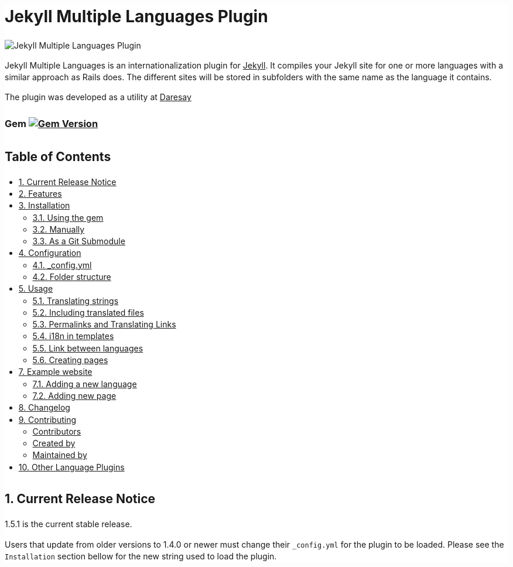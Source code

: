 # Jekyll Multiple Languages Plugin

![Jekyll Multiple Languages Plugin](brand/jekyll_multiple_languages_plugin_logo.png)

Jekyll Multiple Languages is an internationalization plugin for [Jekyll](https://github.com/mojombo/jekyll). It compiles your Jekyll site for one or more languages with a similar approach as Rails does. The different sites will be stored in subfolders with the same name as the language it contains.

The plugin was developed as a utility at [Daresay](https://daresay.co)

### Gem [![Gem Version](https://badge.fury.io/rb/jekyll-multiple-languages-plugin.png)](http://badge.fury.io/rb/jekyll-multiple-languages-plugin)



Table of Contents
-----------------
* [1\. Current Release Notice](#1-current-release-notice)
* [2\. Features](#2-features)
* [3\. Installation](#3-installation)
  * [3\.1\. Using the gem](#31-using-the-gem)
  * [3\.2\. Manually](#32-manually)
  * [3\.3\. As a Git Submodule](#33-as-a-git-submodule)
* [4\. Configuration](#4-configuration)
  * [4\.1\. \_config\.yml](#41-_configyml)
  * [4\.2\. Folder structure](#42-folder-structure)
* [5\. Usage](#5-usage)
  * [5\.1\. Translating strings](#51-translating-strings)
  * [5\.2\. Including translated files](#52-including-translated-files)
  * [5\.3\. Permalinks and Translating Links](#53-permalinks-and-translating-links)
  * [5\.4\. i18n in templates](#54-i18n-in-templates)
  * [5\.5\. Link between languages](#55-link-between-languages)
  * [5\.6\. Creating pages](#56-creating-pages)
* [7\. Example website](#7-example-website)
  * [7\.1\. Adding a new language](#71-adding-a-new-language)
  * [7\.2\. Adding new page](#72-adding-new-page)
* [8\. Changelog](#8-changelog)
* [9\. Contributing](#9-contributing)
  * [Contributors](#contributors)
  * [Created by](#created-by)
  * [Maintained by](#maintained-by)
* [10\. Other Language Plugins](#10-other-language-plugins)

## 1. Current Release Notice

1.5.1 is the current stable release.

Users that update from older versions to 1.4.0 or newer must change their `_config.yml` for the plugin to be loaded. Please see the `Installation` section bellow for the new string used to load the plugin.

